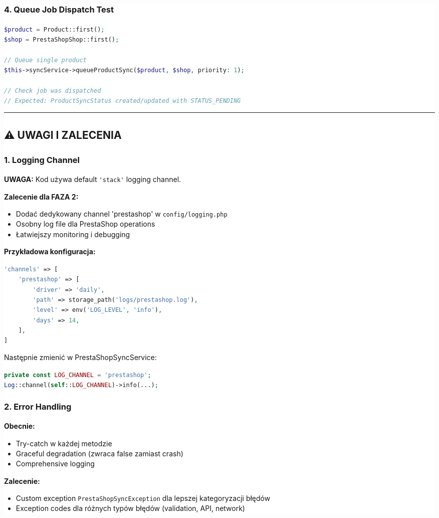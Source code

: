 ### 4. Queue Job Dispatch Test

```php
$product = Product::first();
$shop = PrestaShopShop::first();

// Queue single product
$this->syncService->queueProductSync($product, $shop, priority: 1);

// Check job was dispatched
// Expected: ProductSyncStatus created/updated with STATUS_PENDING
```

---

## ⚠️ UWAGI I ZALECENIA

### 1. Logging Channel

**UWAGA:** Kod używa default `'stack'` logging channel.

**Zalecenie dla FAZA 2:**
- Dodać dedykowany channel 'prestashop' w `config/logging.php`
- Osobny log file dla PrestaShop operations
- Łatwiejszy monitoring i debugging

**Przykładowa konfiguracja:**
```php
'channels' => [
    'prestashop' => [
        'driver' => 'daily',
        'path' => storage_path('logs/prestashop.log'),
        'level' => env('LOG_LEVEL', 'info'),
        'days' => 14,
    ],
]
```

Następnie zmienić w PrestaShopSyncService:
```php
private const LOG_CHANNEL = 'prestashop';
Log::channel(self::LOG_CHANNEL)->info(...);
```

### 2. Error Handling

**Obecnie:**
- Try-catch w każdej metodzie
- Graceful degradation (zwraca false zamiast crash)
- Comprehensive logging

**Zalecenie:**
- Custom exception `PrestaShopSyncException` dla lepszej kategoryzacji błędów
- Exception codes dla różnych typów błędów (validation, API, network)

